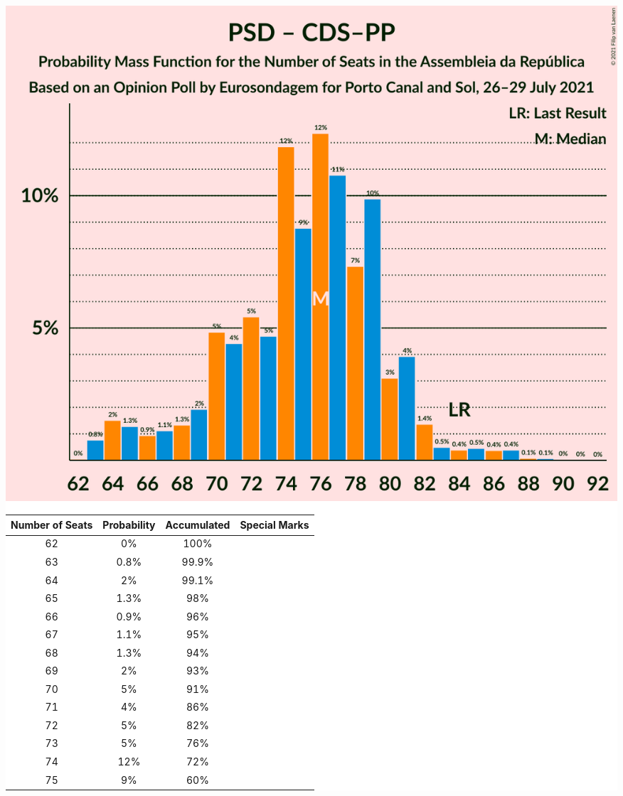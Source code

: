 ![Graph with seats probability mass function not yet produced](2021-07-29-Eurosondagem-coalitions-seats-pmf-psd–cds–pp.png "Seats Probability Mass Function")

| Number of Seats | Probability | Accumulated | Special Marks |
|:---------------:|:-----------:|:-----------:|:-------------:|
| 62 | 0% | 100% |  |
| 63 | 0.8% | 99.9% |  |
| 64 | 2% | 99.1% |  |
| 65 | 1.3% | 98% |  |
| 66 | 0.9% | 96% |  |
| 67 | 1.1% | 95% |  |
| 68 | 1.3% | 94% |  |
| 69 | 2% | 93% |  |
| 70 | 5% | 91% |  |
| 71 | 4% | 86% |  |
| 72 | 5% | 82% |  |
| 73 | 5% | 76% |  |
| 74 | 12% | 72% |  |
| 75 | 9% | 60% |  |